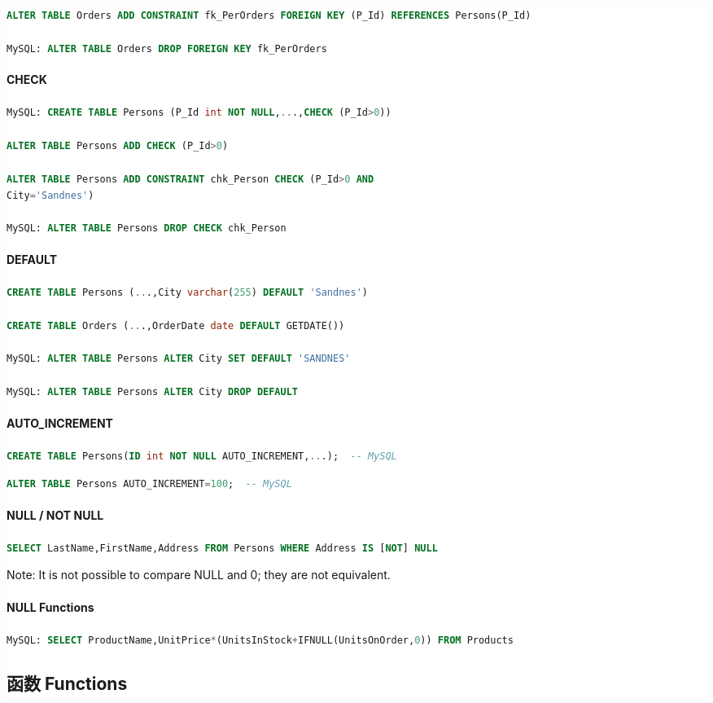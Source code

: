 ```sql
ALTER TABLE Orders ADD CONSTRAINT fk_PerOrders FOREIGN KEY (P_Id) REFERENCES Persons(P_Id)

MySQL: ALTER TABLE Orders DROP FOREIGN KEY fk_PerOrders
```

#### CHECK

```sql
MySQL: CREATE TABLE Persons (P_Id int NOT NULL,...,CHECK (P_Id>0))

ALTER TABLE Persons ADD CHECK (P_Id>0)

ALTER TABLE Persons ADD CONSTRAINT chk_Person CHECK (P_Id>0 AND
City='Sandnes')

MySQL: ALTER TABLE Persons DROP CHECK chk_Person
```

#### DEFAULT

```sql
CREATE TABLE Persons (...,City varchar(255) DEFAULT 'Sandnes')

CREATE TABLE Orders (...,OrderDate date DEFAULT GETDATE())

MySQL: ALTER TABLE Persons ALTER City SET DEFAULT 'SANDNES'

MySQL: ALTER TABLE Persons ALTER City DROP DEFAULT
```

#### AUTO_INCREMENT

```sql
CREATE TABLE Persons(ID int NOT NULL AUTO_INCREMENT,...);  -- MySQL
```

```sql
ALTER TABLE Persons AUTO_INCREMENT=100;  -- MySQL
```

#### NULL / NOT NULL

```sql
SELECT LastName,FirstName,Address FROM Persons WHERE Address IS [NOT] NULL
```

Note: It is not possible to compare NULL and 0; they are not equivalent.

#### NULL Functions

```sql
MySQL: SELECT ProductName,UnitPrice*(UnitsInStock+IFNULL(UnitsOnOrder,0)) FROM Products
```


## 函数 Functions
